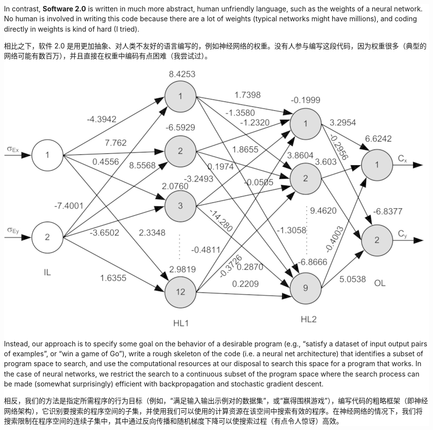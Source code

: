 In contrast, **Software 2.0** is written in much more abstract, human unfriendly language, such as the weights of a neural network. No human is involved in writing this code because there are a lot of weights (typical networks might have millions), and coding directly in weights is kind of hard (I tried).  

相比之下，软件 2.0 是用更加抽象、对人类不友好的语言编写的，例如神经网络的权重。没有人参与编写这段代码，因为权重很多（典型的网络可能有数百万），并且直接在权重中编码有点困难（我尝试过）。

![](16EB1Xue1wM_QP0IIzXphQA.png)

Instead, our approach is to specify some goal on the behavior of a desirable program (e.g., “satisfy a dataset of input output pairs of examples”, or “win a game of Go”), write a rough skeleton of the code (i.e. a neural net architecture) that identifies a subset of program space to search, and use the computational resources at our disposal to search this space for a program that works. In the case of neural networks, we restrict the search to a continuous subset of the program space where the search process can be made (somewhat surprisingly) efficient with backpropagation and stochastic gradient descent.  

相反，我们的方法是指定所需程序的行为目标（例如，“满足输入输出示例对的数据集”，或“赢得围棋游戏”），编写代码的粗略框架（即神经网络架构），它识别要搜索的程序空间的子集，并使用我们可以使用的计算资源在该空间中搜索有效的程序。在神经网络的情况下，我们将搜索限制在程序空间的连续子集中，其中通过反向传播和随机梯度下降可以使搜索过程（有点令人惊讶）高效。
